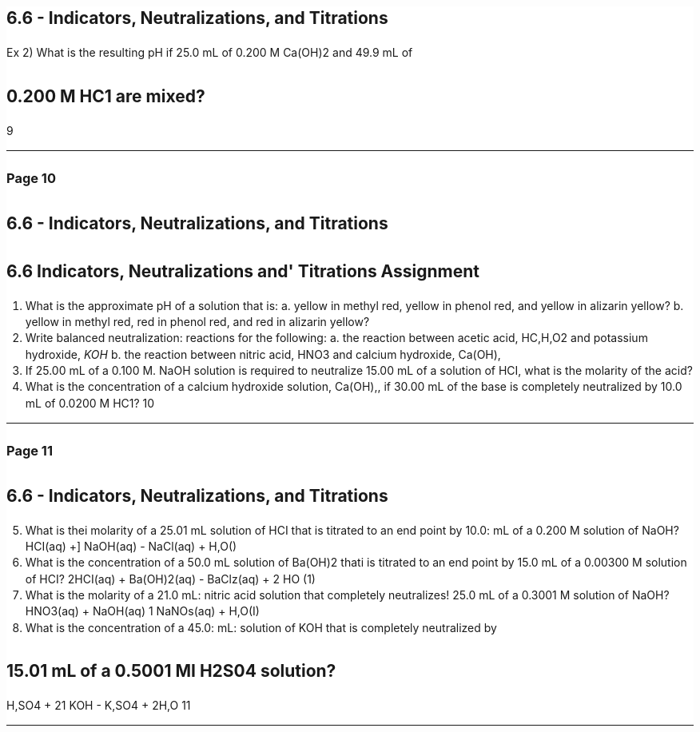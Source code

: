## 6.6 - Indicators, Neutralizations, and Titrations
Ex 2) What is the resulting pH if 25.0 mL of 0.200 M Ca(OH)2 and 49.9 mL of
## 0.200 M HC1 are mixed?
9


---

### Page 10

## 6.6 - Indicators, Neutralizations, and Titrations
## 6.6 Indicators, Neutralizations and' Titrations Assignment
1. What is the approximate pH of a solution that is:
a. yellow in methyl red, yellow in phenol red, and yellow in alizarin yellow?
b. yellow in methyl red, red in phenol red, and red in alizarin yellow?
2. Write balanced neutralization: reactions for the following:
a. the reaction between acetic acid, HC,H,O2 and potassium hydroxide,
$KOH$
b. the reaction between nitric acid, HNO3 and calcium hydroxide, Ca(OH),
3. If 25.00 mL of a 0.100 M. NaOH solution is required to neutralize 15.00 mL of a solution of
HCI, what is the molarity of the acid?
4. What is the concentration of a calcium hydroxide solution, Ca(OH),, if 30.00 mL of the base is
completely neutralized by 10.0 mL of 0.0200 M HC1?
10


---

### Page 11

## 6.6 - Indicators, Neutralizations, and Titrations
5. What is thei molarity of a 25.01 mL solution of HCI that is titrated to an end point by 10.0: mL
of a 0.200 M solution of NaOH?
HCI(aq) +] NaOH(aq) - NaCl(aq) + H,O()
6. What is the concentration of a 50.0 mL solution of Ba(OH)2 thati is titrated to an end point
by 15.0 mL of a 0.00300 M solution of HCI?
2HCI(aq) + Ba(OH)2(aq) - BaClz(aq) + 2 HO (1)
7. What is the molarity of a 21.0 mL: nitric acid solution that completely neutralizes! 25.0 mL of
a 0.3001 M solution of NaOH?
HNO3(aq) + NaOH(aq) 1 NaNOs(aq) + H,O(I)
8. What is the concentration of a 45.0: mL: solution of KOH that is completely neutralized by
## 15.01 mL of a 0.5001 MI H2S04 solution?
H,SO4 + 21 KOH - K,SO4 + 2H,O
11


---